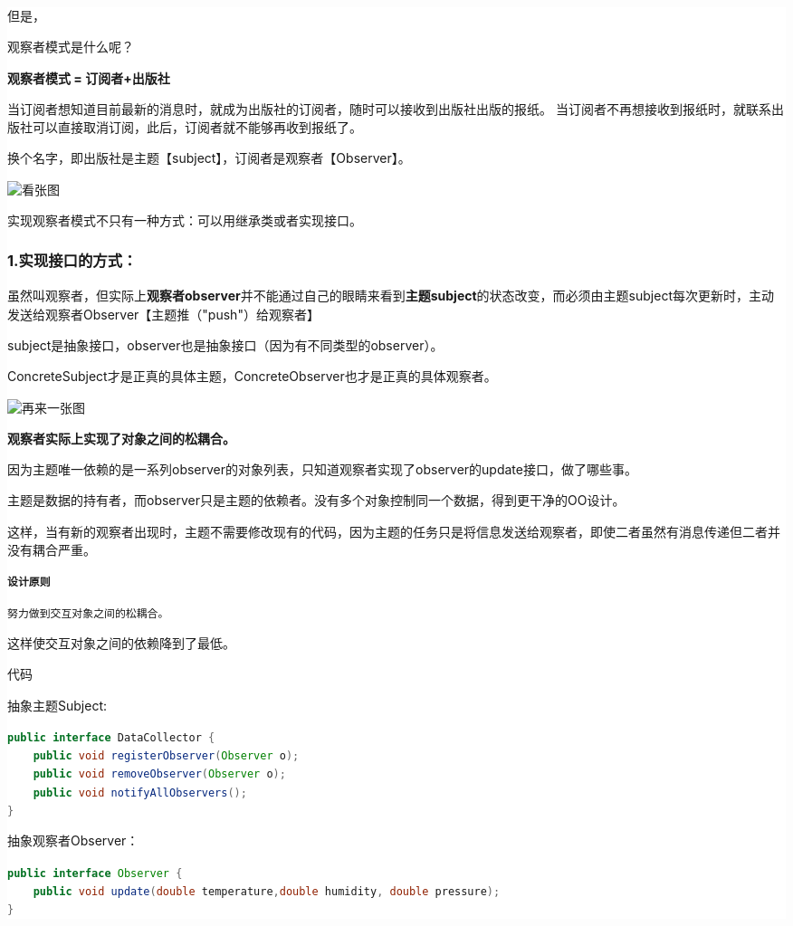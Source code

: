 但是，

观察者模式是什么呢？

**观察者模式 = 订阅者+出版社**

当订阅者想知道目前最新的消息时，就成为出版社的订阅者，随时可以接收到出版社出版的报纸。
当订阅者不再想接收到报纸时，就联系出版社可以直接取消订阅，此后，订阅者就不能够再收到报纸了。

换个名字，即出版社是主题【subject】，订阅者是观察者【Observer】。

![看张图](https://github.com/YYkwSir/DesignPatternsLearningRecords/blob/master/%E8%A7%82%E5%AF%9F%E8%80%85%E6%A8%A1%E5%BC%8FObserverPattern/Observer1.jpg?raw=true"看张图：")

实现观察者模式不只有一种方式：可以用继承类或者实现接口。

### 1.实现接口的方式：

虽然叫观察者，但实际上**观察者observer**并不能通过自己的眼睛来看到**主题subject**的状态改变，而必须由主题subject每次更新时，主动发送给观察者Observer【主题推（"push"）给观察者】



subject是抽象接口，observer也是抽象接口（因为有不同类型的observer）。

ConcreteSubject才是正真的具体主题，ConcreteObserver也才是正真的具体观察者。

![再来一张图](https://github.com/YYkwSir/DesignPatternsLearningRecords/blob/master/%E8%A7%82%E5%AF%9F%E8%80%85%E6%A8%A1%E5%BC%8FObserverPattern/Observer2.jpg?raw=true)

**观察者实际上实现了对象之间的松耦合。**

因为主题唯一依赖的是一系列observer的对象列表，只知道观察者实现了observer的update接口，做了哪些事。

主题是数据的持有者，而observer只是主题的依赖者。没有多个对象控制同一个数据，得到更干净的OO设计。

这样，当有新的观察者出现时，主题不需要修改现有的代码，因为主题的任务只是将信息发送给观察者，即使二者虽然有消息传递但二者并没有耦合严重。


**`设计原则`**

```java  
努力做到交互对象之间的松耦合。
```
这样使交互对象之间的依赖降到了最低。

代码



抽象主题Subject:

```java
public interface DataCollector {
    public void registerObserver(Observer o);
    public void removeObserver(Observer o);
    public void notifyAllObservers();
}
```



抽象观察者Observer：

```java
public interface Observer {
    public void update(double temperature,double humidity, double pressure);
}
```

